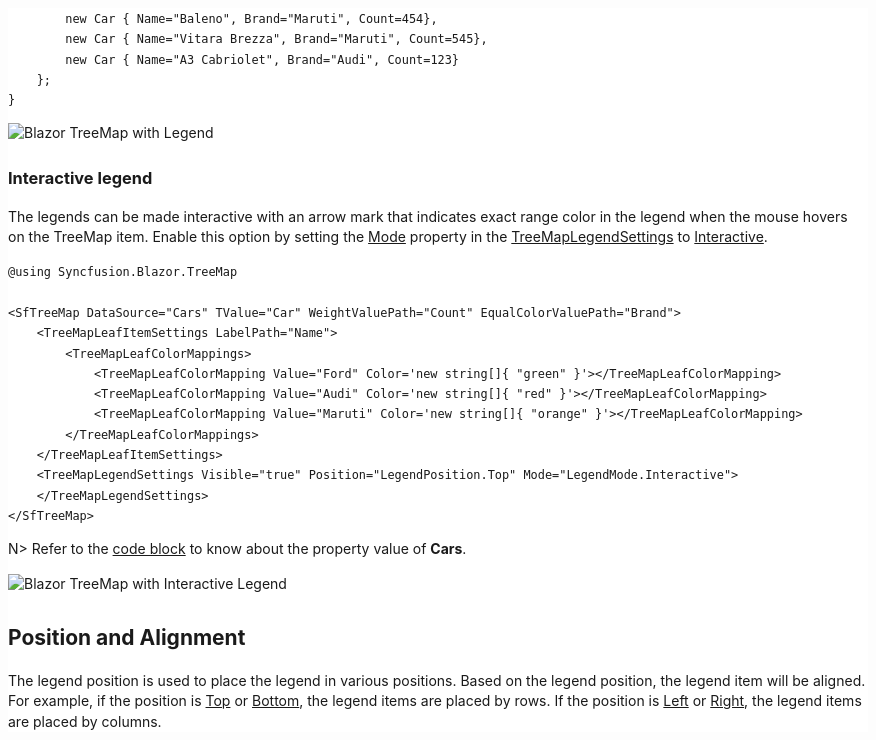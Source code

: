 ```cshtml
        new Car { Name="Baleno", Brand="Maruti", Count=454},
        new Car { Name="Vitara Brezza", Brand="Maruti", Count=545},
        new Car { Name="A3 Cabriolet", Brand="Audi", Count=123}
    };
}
```

![Blazor TreeMap with Legend](images/Legend/blazor-treemap-legend.png)

### Interactive legend

The legends can be made interactive with an arrow mark that indicates exact range color in the legend when the mouse hovers on the TreeMap item. Enable this option by setting the [Mode](https://help.syncfusion.com/cr/blazor/Syncfusion.Blazor.TreeMap.TreeMapLegendSettings.html#Syncfusion_Blazor_TreeMap_TreeMapLegendSettings_Mode) property in the [TreeMapLegendSettings](https://help.syncfusion.com/cr/blazor/Syncfusion.Blazor.TreeMap.TreeMapLegendSettings.html) to [Interactive](https://help.syncfusion.com/cr/blazor/Syncfusion.Blazor.TreeMap.LegendMode.html#Syncfusion_Blazor_TreeMap_LegendMode_Interactive).

```cshtml
@using Syncfusion.Blazor.TreeMap

<SfTreeMap DataSource="Cars" TValue="Car" WeightValuePath="Count" EqualColorValuePath="Brand">
    <TreeMapLeafItemSettings LabelPath="Name">
        <TreeMapLeafColorMappings>
            <TreeMapLeafColorMapping Value="Ford" Color='new string[]{ "green" }'></TreeMapLeafColorMapping>
            <TreeMapLeafColorMapping Value="Audi" Color='new string[]{ "red" }'></TreeMapLeafColorMapping>
            <TreeMapLeafColorMapping Value="Maruti" Color='new string[]{ "orange" }'></TreeMapLeafColorMapping>
        </TreeMapLeafColorMappings>
    </TreeMapLeafItemSettings>
    <TreeMapLegendSettings Visible="true" Position="LegendPosition.Top" Mode="LegendMode.Interactive">
    </TreeMapLegendSettings>
</SfTreeMap>
```

N> Refer to the [code block](#default-legend) to know about the property value of **Cars**.

![Blazor TreeMap with Interactive Legend](images/Legend/blazor-treemap-interactive-legend.png)

## Position and Alignment

The legend position is used to place the legend in various positions. Based on the legend position, the legend item will be aligned. For example, if the position is [Top](https://help.syncfusion.com/cr/blazor/Syncfusion.Blazor.TreeMap.LegendPosition.html#Syncfusion_Blazor_TreeMap_LegendPosition_Top) or [Bottom](https://help.syncfusion.com/cr/blazor/Syncfusion.Blazor.TreeMap.LegendPosition.html#Syncfusion_Blazor_TreeMap_LegendPosition_Bottom), the legend items are placed by rows. If the position is [Left](https://help.syncfusion.com/cr/blazor/Syncfusion.Blazor.TreeMap.LegendPosition.html#Syncfusion_Blazor_TreeMap_LegendPosition_Left) or [Right](https://help.syncfusion.com/cr/blazor/Syncfusion.Blazor.TreeMap.LegendPosition.html#Syncfusion_Blazor_TreeMap_LegendPosition_Right), the legend items are placed by columns.
